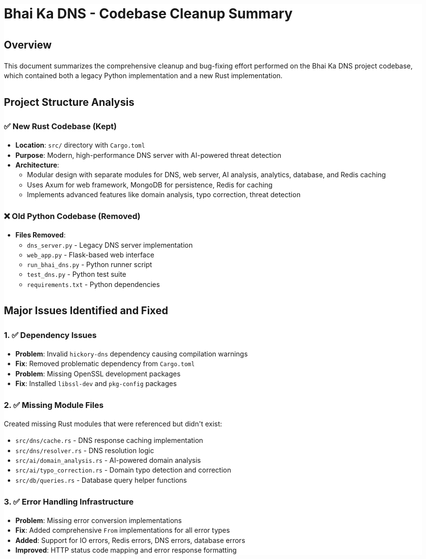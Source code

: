 # Bhai Ka DNS - Codebase Cleanup Summary

## Overview
This document summarizes the comprehensive cleanup and bug-fixing effort performed on the Bhai Ka DNS project codebase, which contained both a legacy Python implementation and a new Rust implementation.

## Project Structure Analysis

### ✅ New Rust Codebase (Kept)
- **Location**: `src/` directory with `Cargo.toml`
- **Purpose**: Modern, high-performance DNS server with AI-powered threat detection
- **Architecture**: 
  - Modular design with separate modules for DNS, web server, AI analysis, analytics, database, and Redis caching
  - Uses Axum for web framework, MongoDB for persistence, Redis for caching
  - Implements advanced features like domain analysis, typo correction, threat detection

### ❌ Old Python Codebase (Removed)
- **Files Removed**:
  - `dns_server.py` - Legacy DNS server implementation
  - `web_app.py` - Flask-based web interface  
  - `run_bhai_dns.py` - Python runner script
  - `test_dns.py` - Python test suite
  - `requirements.txt` - Python dependencies

## Major Issues Identified and Fixed

### 1. ✅ Dependency Issues
- **Problem**: Invalid `hickory-dns` dependency causing compilation warnings
- **Fix**: Removed problematic dependency from `Cargo.toml`
- **Problem**: Missing OpenSSL development packages
- **Fix**: Installed `libssl-dev` and `pkg-config` packages

### 2. ✅ Missing Module Files
Created missing Rust modules that were referenced but didn't exist:
- `src/dns/cache.rs` - DNS response caching implementation
- `src/dns/resolver.rs` - DNS resolution logic
- `src/ai/domain_analysis.rs` - AI-powered domain analysis
- `src/ai/typo_correction.rs` - Domain typo detection and correction
- `src/db/queries.rs` - Database query helper functions

### 3. ✅ Error Handling Infrastructure
- **Problem**: Missing error conversion implementations
- **Fix**: Added comprehensive `From` implementations for all error types
- **Added**: Support for IO errors, Redis errors, DNS errors, database errors
- **Improved**: HTTP status code mapping and error response formatting
